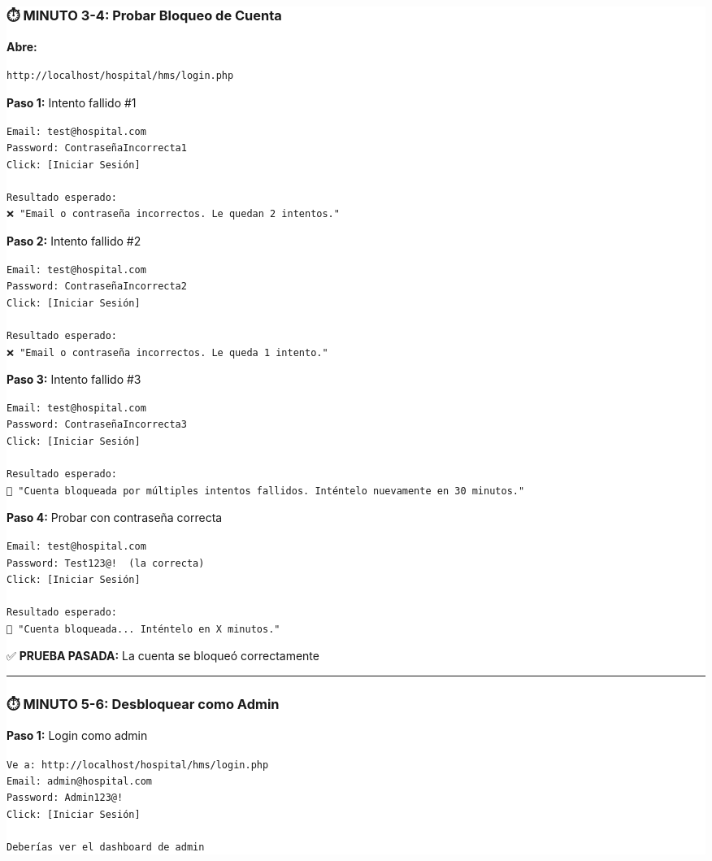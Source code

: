 
### ⏱️ MINUTO 3-4: Probar Bloqueo de Cuenta

**Abre:**
```
http://localhost/hospital/hms/login.php
```

**Paso 1:** Intento fallido #1
```
Email: test@hospital.com
Password: ContraseñaIncorrecta1
Click: [Iniciar Sesión]

Resultado esperado:
❌ "Email o contraseña incorrectos. Le quedan 2 intentos."
```

**Paso 2:** Intento fallido #2
```
Email: test@hospital.com
Password: ContraseñaIncorrecta2
Click: [Iniciar Sesión]

Resultado esperado:
❌ "Email o contraseña incorrectos. Le queda 1 intento."
```

**Paso 3:** Intento fallido #3
```
Email: test@hospital.com
Password: ContraseñaIncorrecta3
Click: [Iniciar Sesión]

Resultado esperado:
🚫 "Cuenta bloqueada por múltiples intentos fallidos. Inténtelo nuevamente en 30 minutos."
```

**Paso 4:** Probar con contraseña correcta
```
Email: test@hospital.com
Password: Test123@!  (la correcta)
Click: [Iniciar Sesión]

Resultado esperado:
🚫 "Cuenta bloqueada... Inténtelo en X minutos."
```

✅ **PRUEBA PASADA:** La cuenta se bloqueó correctamente

---

### ⏱️ MINUTO 5-6: Desbloquear como Admin

**Paso 1:** Login como admin
```
Ve a: http://localhost/hospital/hms/login.php
Email: admin@hospital.com
Password: Admin123@!
Click: [Iniciar Sesión]

Deberías ver el dashboard de admin
```
